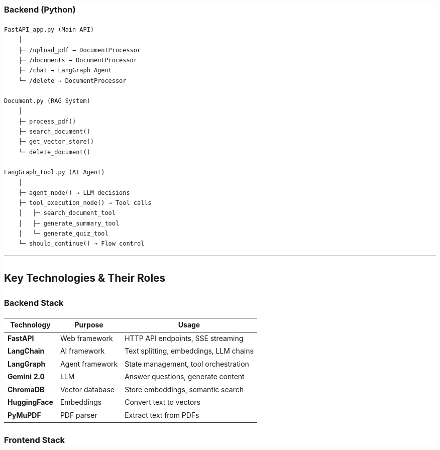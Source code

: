 ```
```

### Backend (Python)

```
FastAPI_app.py (Main API)
    │
    ├─ /upload_pdf → DocumentProcessor
    ├─ /documents → DocumentProcessor
    ├─ /chat → LangGraph Agent
    └─ /delete → DocumentProcessor

Document.py (RAG System)
    │
    ├─ process_pdf()
    ├─ search_document()
    ├─ get_vector_store()
    └─ delete_document()

LangGraph_tool.py (AI Agent)
    │
    ├─ agent_node() → LLM decisions
    ├─ tool_execution_node() → Tool calls
    │   ├─ search_document_tool
    │   ├─ generate_summary_tool
    │   └─ generate_quiz_tool
    └─ should_continue() → Flow control
```

---

## Key Technologies & Their Roles

### Backend Stack

| Technology | Purpose | Usage |
|------------|---------|-------|
| **FastAPI** | Web framework | HTTP API endpoints, SSE streaming |
| **LangChain** | AI framework | Text splitting, embeddings, LLM chains |
| **LangGraph** | Agent framework | State management, tool orchestration |
| **Gemini 2.0** | LLM | Answer questions, generate content |
| **ChromaDB** | Vector database | Store embeddings, semantic search |
| **HuggingFace** | Embeddings | Convert text to vectors |
| **PyMuPDF** | PDF parser | Extract text from PDFs |

### Frontend Stack
